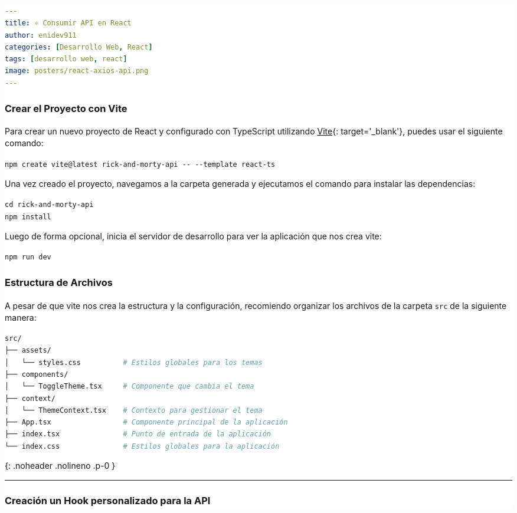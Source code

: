```yaml
---
title: ⚛️ Consumir API en React
author: enidev911
categories: [Desarrollo Web, React]
tags: [desarrollo web, react]
image: posters/react-axios-api.png
---
```



### Crear el Proyecto con Vite

Para crear un nuevo proyecto de React y configurado con TypeScript utilizando [Vite](https://vite.dev/){: target='_blank'}, puedes usar el siguiente comando:

```terminal
npm create vite@latest rick-and-morty-api -- --template react-ts
```

Una vez creado el proyecto, navegamos a la carpeta generada y ejecutamos el comando para instalar las dependencias:

```terminal
cd rick-and-morty-api
npm install
```

Luego de forma opcional, inicia el servidor de desarrollo para ver la aplicación que nos crea vite:

```terminal
npm run dev
```

### Estructura de Archivos

A pesar de que vite nos crea la estructura y la configuración, recomiendo organizar los archivos de la carpeta `src` de la siguiente manera:

```bash
src/
├── assets/
│   └── styles.css          # Estilos globales para los temas
├── components/
│   └── ToggleTheme.tsx     # Componente que cambia el tema
├── context/
│   └── ThemeContext.tsx    # Contexto para gestionar el tema
├── App.tsx                 # Componente principal de la aplicación
├── index.tsx               # Punto de entrada de la aplicación
└── index.css               # Estilos globales para la aplicación
```
{: .noheader .nolineno .p-0 }

---

### Creación un Hook personalizado para la API
